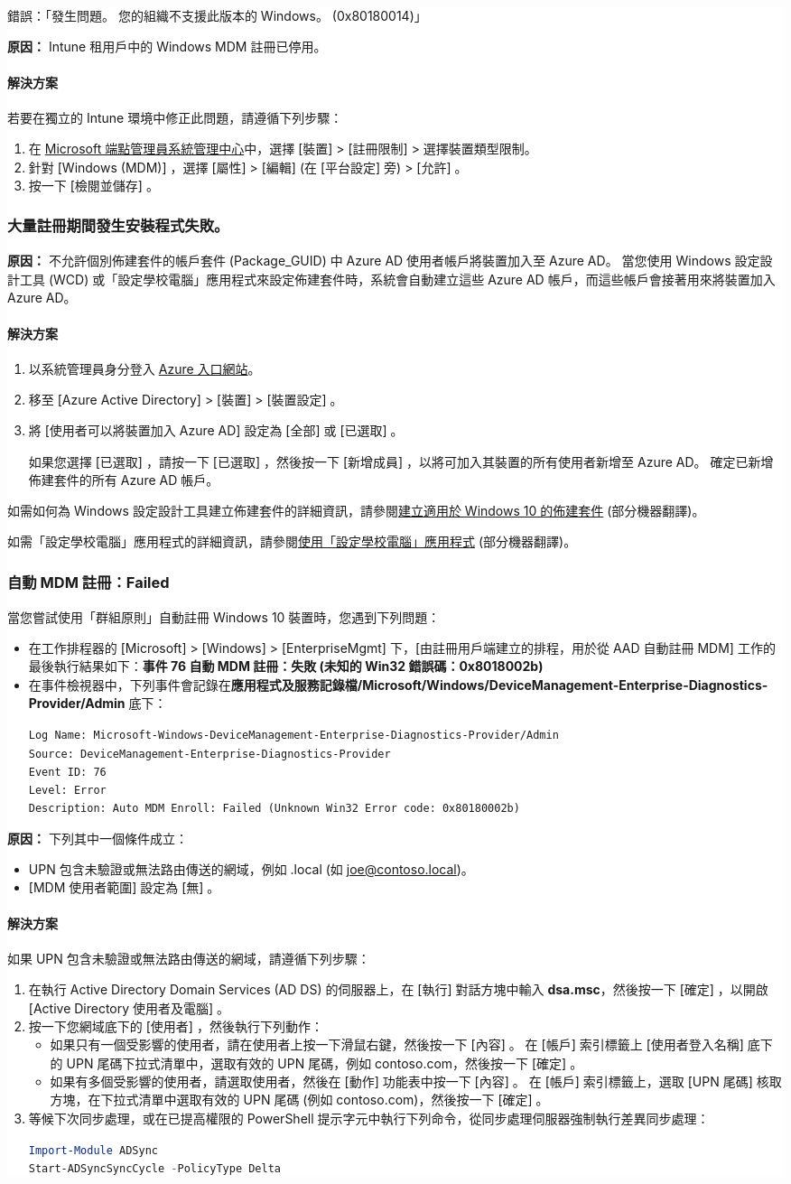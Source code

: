 錯誤：「發生問題。 您的組織不支援此版本的 Windows。  (0x80180014)」

**原因：** Intune 租用戶中的 Windows MDM 註冊已停用。

#### <a name="resolution"></a>解決方案
若要在獨立的 Intune 環境中修正此問題，請遵循下列步驟： 
 
1. 在 [Microsoft 端點管理員系統管理中心](https://go.microsoft.com/fwlink/?linkid=2109431)中，選擇 [裝置]   > [註冊限制]  > 選擇裝置類型限制。    
2. 針對 [Windows (MDM)]  ，選擇 [屬性]   > [編輯]  \(在 [平台設定]  旁\) > [允許]  。    
3. 按一下 [檢閱並儲存]  。    

### <a name="a-setup-failure-has-occurred-during-bulk-enrollment"></a>大量註冊期間發生安裝程式失敗。

**原因：** 不允許個別佈建套件的帳戶套件 (Package_GUID) 中 Azure AD 使用者帳戶將裝置加入至 Azure AD。 當您使用 Windows 設定設計工具 (WCD) 或「設定學校電腦」應用程式來設定佈建套件時，系統會自動建立這些 Azure AD 帳戶，而這些帳戶會接著用來將裝置加入 Azure AD。

#### <a name="resolution"></a>解決方案
1. 以系統管理員身分登入 [Azure 入口網站](https://portal.azure.com/)。    
2. 移至 [Azure Active Directory] > [裝置] > [裝置設定]  。    
3. 將 [使用者可以將裝置加入 Azure AD]  設定為 [全部]  或 [已選取]  。

   如果您選擇 [已選取]  ，請按一下 [已選取]  ，然後按一下 [新增成員]  ，以將可加入其裝置的所有使用者新增至 Azure AD。 確定已新增佈建套件的所有 Azure AD 帳戶。
 
如需如何為 Windows 設定設計工具建立佈建套件的詳細資訊，請參閱[建立適用於 Windows 10 的佈建套件](https://docs.microsoft.com/windows/configuration/provisioning-packages/provisioning-create-package) \(部分機器翻譯\)。

如需「設定學校電腦」應用程式的詳細資訊，請參閱[使用「設定學校電腦」應用程式](https://docs.microsoft.com/education/windows/use-set-up-school-pcs-app) \(部分機器翻譯\)。


### <a name="auto-mdm-enroll-failed"></a>自動 MDM 註冊：Failed 

當您嘗試使用「群組原則」自動註冊 Windows 10 裝置時，您遇到下列問題： 
- 在工作排程器的 [Microsoft]   > [Windows]   > [EnterpriseMgmt]  下，[由註冊用戶端建立的排程，用於從 AAD 自動註冊 MDM]  工作的最後執行結果如下：**事件 76 自動 MDM 註冊：失敗 (未知的 Win32 錯誤碼：0x8018002b)**       
- 在事件檢視器中，下列事件會記錄在**應用程式及服務記錄檔/Microsoft/Windows/DeviceManagement-Enterprise-Diagnostics-Provider/Admin** 底下：   
    ```asciidoc
    Log Name: Microsoft-Windows-DeviceManagement-Enterprise-Diagnostics-Provider/Admin
    Source: DeviceManagement-Enterprise-Diagnostics-Provider
    Event ID: 76
    Level: Error
    Description: Auto MDM Enroll: Failed (Unknown Win32 Error code: 0x80180002b)
    ```
**原因：** 下列其中一個條件成立： 
- UPN 包含未驗證或無法路由傳送的網域，例如 .local (如 joe@contoso.local)。    
- [MDM 使用者範圍]  設定為 [無]  。 

#### <a name="resolution"></a>解決方案
如果 UPN 包含未驗證或無法路由傳送的網域，請遵循下列步驟： 

1. 在執行 Active Directory Domain Services (AD DS) 的伺服器上，在 [執行]  對話方塊中輸入 **dsa.msc**，然後按一下 [確定]  ，以開啟 [Active Directory 使用者及電腦]  。    
2. 按一下您網域底下的 [使用者]  ，然後執行下列動作：  
    - 如果只有一個受影響的使用者，請在使用者上按一下滑鼠右鍵，然後按一下 [內容]  。 在 [帳戶]  索引標籤上 [使用者登入名稱]  底下的 UPN 尾碼下拉式清單中，選取有效的 UPN 尾碼，例如 contoso.com，然後按一下 [確定]  。    
    - 如果有多個受影響的使用者，請選取使用者，然後在 [動作]  功能表中按一下 [內容]  。 在 [帳戶]  索引標籤上，選取 [UPN 尾碼]  核取方塊，在下拉式清單中選取有效的 UPN 尾碼 (例如 contoso.com)，然後按一下 [確定]  。
3. 等候下次同步處理，或在已提高權限的 PowerShell 提示字元中執行下列命令，從同步處理伺服器強制執行差異同步處理：
    ```powershell
    Import-Module ADSync
    Start-ADSyncSyncCycle -PolicyType Delta
    ```
